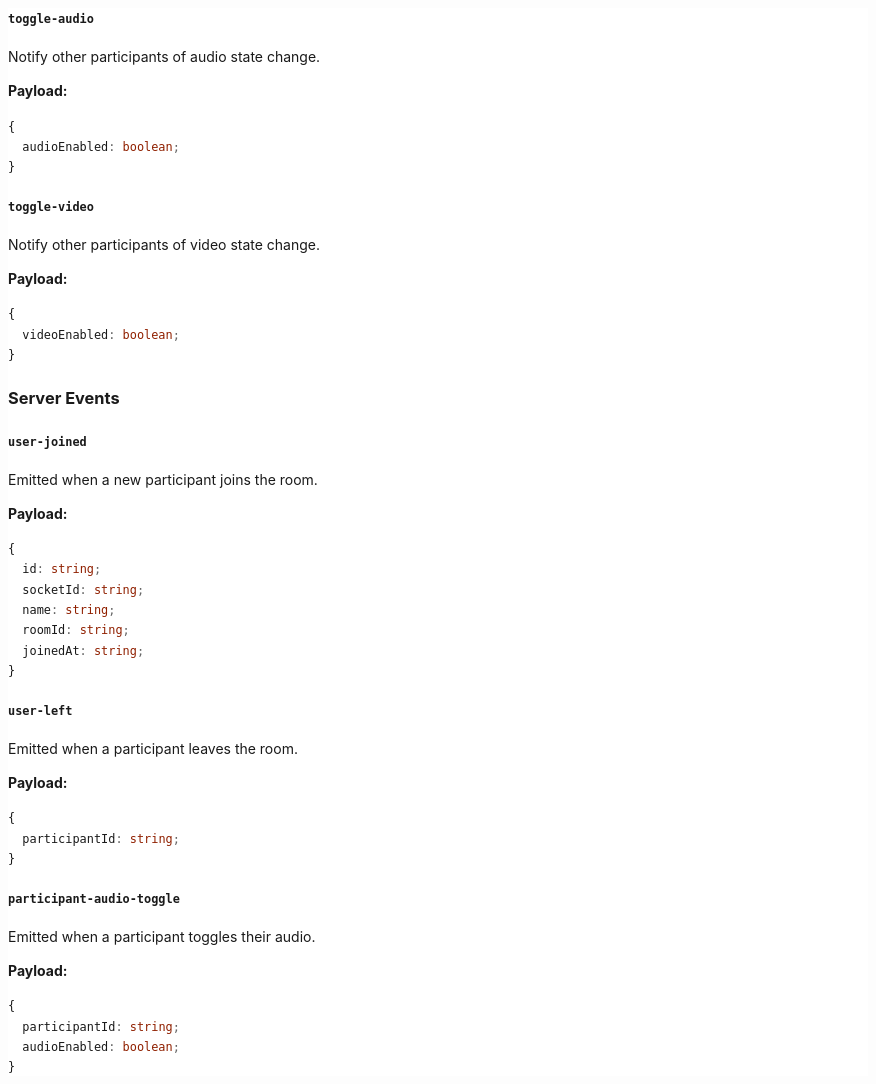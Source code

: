 #### `toggle-audio`
Notify other participants of audio state change.

**Payload:**
```typescript
{
  audioEnabled: boolean;
}
```

#### `toggle-video`
Notify other participants of video state change.

**Payload:**
```typescript
{
  videoEnabled: boolean;
}
```

### Server Events

#### `user-joined`
Emitted when a new participant joins the room.

**Payload:**
```typescript
{
  id: string;
  socketId: string;
  name: string;
  roomId: string;
  joinedAt: string;
}
```

#### `user-left`
Emitted when a participant leaves the room.

**Payload:**
```typescript
{
  participantId: string;
}
```

#### `participant-audio-toggle`
Emitted when a participant toggles their audio.

**Payload:**
```typescript
{
  participantId: string;
  audioEnabled: boolean;
}
```
